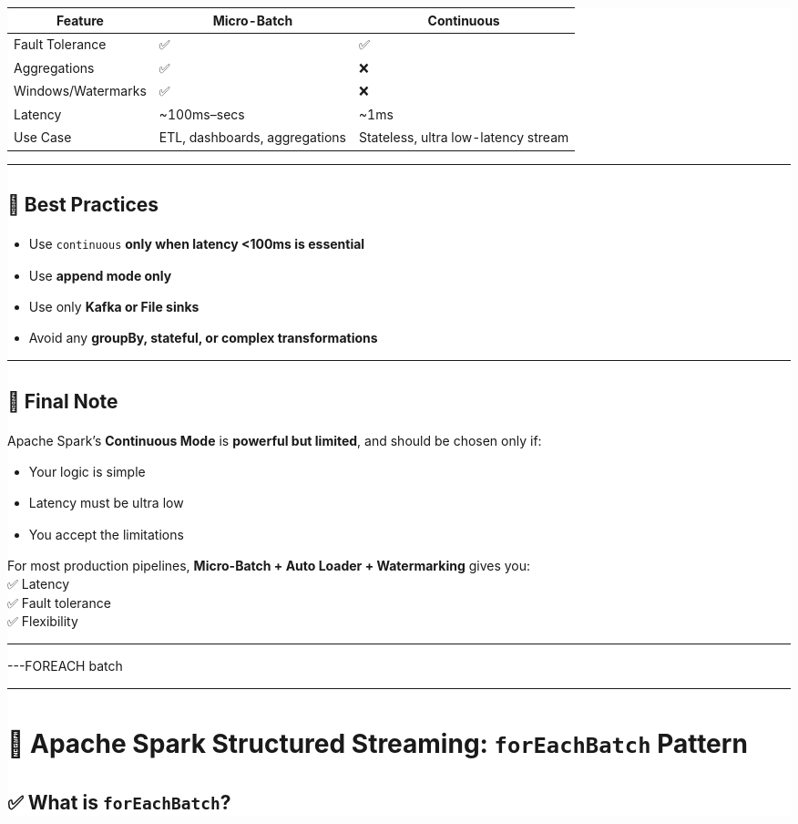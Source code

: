 |Feature|Micro-Batch|Continuous|
|---|---|---|
|Fault Tolerance|✅|✅|
|Aggregations|✅|❌|
|Windows/Watermarks|✅|❌|
|Latency|~100ms–secs|~1ms|
|Use Case|ETL, dashboards, aggregations|Stateless, ultra low-latency stream|

---

## 🔧 Best Practices

- Use `continuous` **only when latency <100ms is essential**
    
- Use **append mode only**
    
- Use only **Kafka or File sinks**
    
- Avoid any **groupBy, stateful, or complex transformations**
    

---

## 🧾 Final Note

Apache Spark’s **Continuous Mode** is **powerful but limited**, and should be chosen only if:

- Your logic is simple
    
- Latency must be ultra low
    
- You accept the limitations
    

For most production pipelines, **Micro-Batch + Auto Loader + Watermarking** gives you:  
✅ Latency  
✅ Fault tolerance  
✅ Flexibility

---



---FOREACH batch

---

# 🧩 Apache Spark Structured Streaming: `forEachBatch` Pattern

## ✅ **What is `forEachBatch`?**

